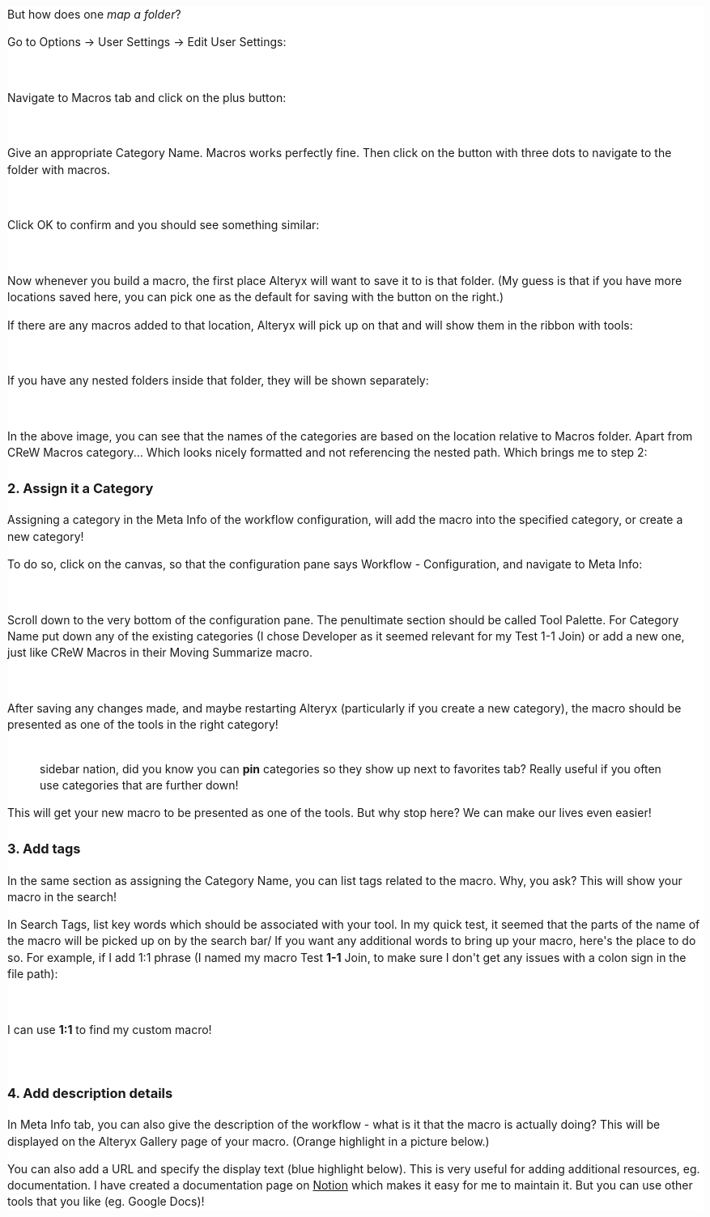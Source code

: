 <p>But how does one <em>map a folder</em>?</p>
<p>Go to Options -&gt; User Settings -&gt; Edit User Settings:</p>
<figure class="wp-block-image size-large"><img src="https://www.theinformationlab.co.uk/wp-content/uploads/2021/01/image-53.png" alt="" class="wp-image-18838"/></figure>
<p>Navigate to Macros tab and click on the plus button:</p>
<figure class="wp-block-image size-large"><img src="https://www.theinformationlab.co.uk/wp-content/uploads/2021/01/image-54.png" alt="" class="wp-image-18841"/></figure>
<p>Give an appropriate Category Name. Macros works perfectly fine. Then click on the button with three dots to navigate to the folder with macros.</p>
<figure class="wp-block-image size-large"><img src="https://www.theinformationlab.co.uk/wp-content/uploads/2021/01/image-55.png" alt="" class="wp-image-18844"/></figure>
<p>Click OK to confirm and you should see something similar:</p>
<figure class="wp-block-image size-large"><img src="https://www.theinformationlab.co.uk/wp-content/uploads/2021/01/image-56.png" alt="" class="wp-image-18845"/></figure>
<p>Now whenever you build a macro, the first place Alteryx will want to save it to is that folder. (My guess is that if you have more locations saved here, you can pick one as the default for saving with the button on the right.)</p>
<p> If there are any macros added to that location, Alteryx will pick up on that and will show them in the ribbon with tools:</p>
<figure class="wp-block-image size-large"><img src="https://www.theinformationlab.co.uk/wp-content/uploads/2021/01/image-57.png" alt="" class="wp-image-18847"/></figure>
<p>If you have any nested folders inside that folder, they will be shown separately:</p>
<figure class="wp-block-image size-large"><img src="https://www.theinformationlab.co.uk/wp-content/uploads/2021/01/image-58.png" alt="" class="wp-image-18848"/></figure>
<p>In the above image, you can see that the names of the categories are based on the location relative to Macros folder. Apart from CReW Macros category... Which looks nicely formatted and not referencing the nested path. Which brings me to step 2:</p>
<h3 id="step2">2. Assign it a Category</h3>
<p>Assigning a category in the Meta Info of the workflow configuration, will add the macro into the specified category, or create a new category!</p>
<p>To do so, click on the canvas, so that the configuration pane says Workflow - Configuration, and navigate to Meta Info:</p>
<figure class="wp-block-image size-large"><img src="https://www.theinformationlab.co.uk/wp-content/uploads/2021/01/image-59.png" alt="" class="wp-image-18853"/></figure>
<p>Scroll down to the very bottom of the configuration pane. The penultimate section should be called Tool Palette. For Category Name put down any of the existing categories (I chose Developer as it seemed relevant for my Test 1-1 Join) or add a new one, just like CReW Macros in their Moving Summarize macro.</p>
<figure class="wp-block-image size-large"><img src="https://www.theinformationlab.co.uk/wp-content/uploads/2021/01/image-60.png" alt="" class="wp-image-18854"/></figure>
<p>After saving any changes made, and maybe restarting Alteryx (particularly if you create a new category), the macro should be presented as one of the tools in the right category!</p>
<figure class="wp-block-image size-large"><img src="https://www.theinformationlab.co.uk/wp-content/uploads/2021/01/developer-category-1.png" alt="" class="wp-image-18870"/><figcaption>sidebar nation, did you know you can <strong>pin</strong> categories so they show up next to favorites tab? Really useful if you often use categories that are further down!</figcaption></figure>
<p>This will get your new macro to be presented as one of the tools. But why stop here? We can make our lives even easier!</p>
<h3 id="step3">3. Add tags</h3>
<p>In the same section as assigning the Category Name, you can list tags related to the macro. Why, you ask? This will show your macro in the search!</p>
<p>In Search Tags, list key words which should be associated with your tool. In my quick test, it seemed that the parts of the name of the macro will be picked up on by the search bar/ If you want any additional words to bring up your macro, here's the place to do so. For example, if I add 1:1 phrase (I named my macro Test <strong>1-1</strong> Join, to make sure I don't get any issues with a colon sign in the file path):</p>
<figure class="wp-block-image size-large"><img src="https://www.theinformationlab.co.uk/wp-content/uploads/2021/01/image-63.png" alt="" class="wp-image-18891"/></figure>
<p>I can use <strong>1:1</strong> to find my custom macro!</p>
<figure class="wp-block-image size-large"><img src="https://www.theinformationlab.co.uk/wp-content/uploads/2021/01/image-62.png" alt="" class="wp-image-18890"/></figure>
<h3 id="step4">4. Add description details</h3>
<p>In Meta Info tab, you can also give the description of the workflow - what is it that the macro is actually doing? This will be displayed on the Alteryx Gallery page of your macro. (Orange highlight in a picture below.)</p>
<p>You can also add a URL and specify the display text (blue highlight below). This is very useful for adding additional resources, eg. documentation. I have created a documentation page on <a href="https://www.notion.so/" target="_blank" rel="noreferrer noopener nofollow">Notion</a> which makes it easy for me to maintain it. But you can use other tools that you like (eg. Google Docs)!</p>